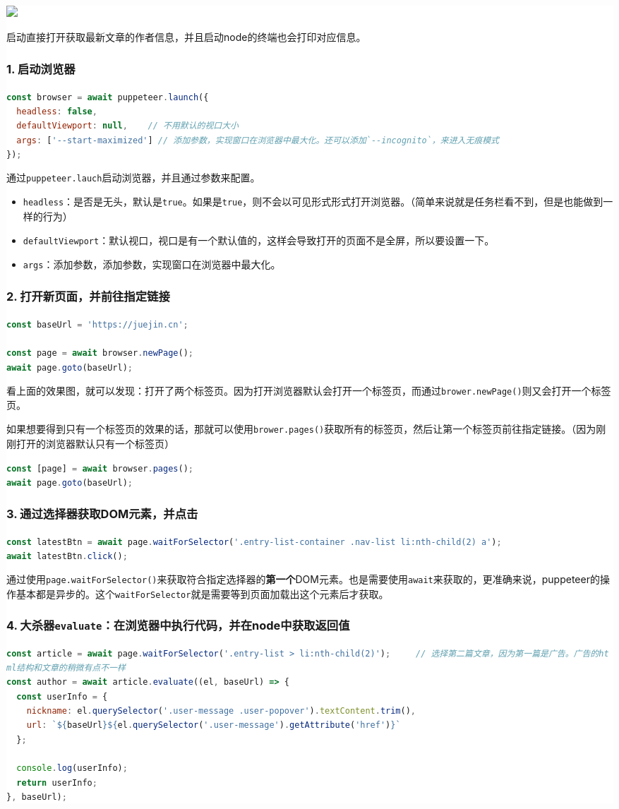 ![](https://cdn.jsdelivr.net/gh/13535944743/CLZ_img@master/images/202304101431512.png)

启动直接打开获取最新文章的作者信息，并且启动node的终端也会打印对应信息。

### 1. 启动浏览器

```js
const browser = await puppeteer.launch({
  headless: false,
  defaultViewport: null,    // 不用默认的视口大小
  args: ['--start-maximized'] // 添加参数，实现窗口在浏览器中最大化。还可以添加`--incognito`，来进入无痕模式
});
```

通过`puppeteer.lauch`启动浏览器，并且通过参数来配置。

- `headless`：是否是无头，默认是`true`。如果是`true`，则不会以可见形式形式打开浏览器。（简单来说就是任务栏看不到，但是也能做到一样的行为）

- `defaultViewport`：默认视口，视口是有一个默认值的，这样会导致打开的页面不是全屏，所以要设置一下。

- `args`：添加参数，添加参数，实现窗口在浏览器中最大化。

### 2. 打开新页面，并前往指定链接

```js
const baseUrl = 'https://juejin.cn';

const page = await browser.newPage();
await page.goto(baseUrl);
```

看上面的效果图，就可以发现：打开了两个标签页。因为打开浏览器默认会打开一个标签页，而通过`brower.newPage()`则又会打开一个标签页。

如果想要得到只有一个标签页的效果的话，那就可以使用`brower.pages()`获取所有的标签页，然后让第一个标签页前往指定链接。（因为刚刚打开的浏览器默认只有一个标签页）

```js
const [page] = await browser.pages();  
await page.goto(baseUrl);
```

### 3. 通过选择器获取DOM元素，并点击

```js
const latestBtn = await page.waitForSelector('.entry-list-container .nav-list li:nth-child(2) a');
await latestBtn.click();
```

通过使用`page.waitForSelector()`来获取符合指定选择器的**第一个**DOM元素。也是需要使用`await`来获取的，更准确来说，puppeteer的操作基本都是异步的。这个`waitForSelector`就是需要等到页面加载出这个元素后才获取。

### 4. 大杀器`evaluate`：在浏览器中执行代码，并在node中获取返回值

```js
const article = await page.waitForSelector('.entry-list > li:nth-child(2)');     // 选择第二篇文章，因为第一篇是广告。广告的html结构和文章的稍微有点不一样
const author = await article.evaluate((el, baseUrl) => {
  const userInfo = {
    nickname: el.querySelector('.user-message .user-popover').textContent.trim(),
    url: `${baseUrl}${el.querySelector('.user-message').getAttribute('href')}`
  };

  console.log(userInfo);
  return userInfo;
}, baseUrl);
```
